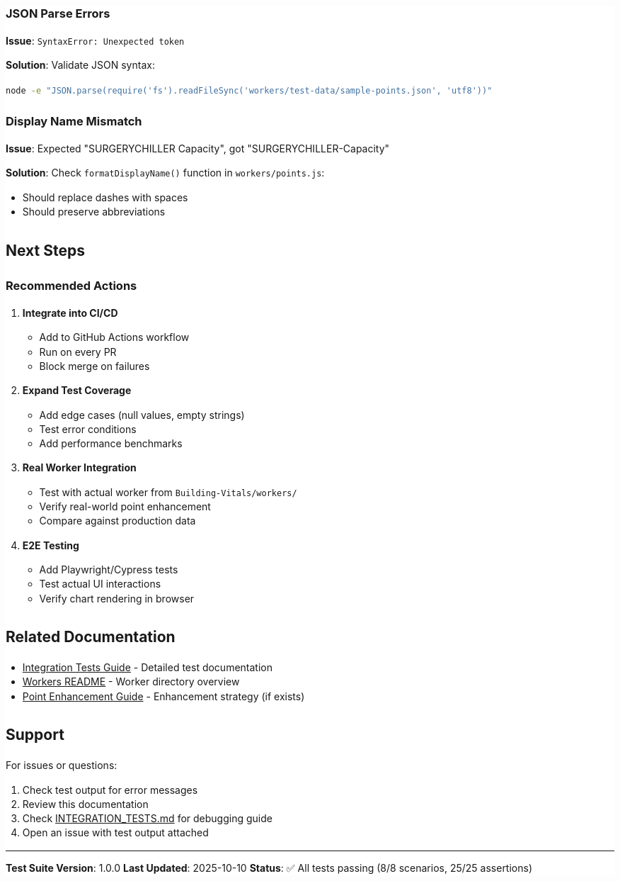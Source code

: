 ### JSON Parse Errors

**Issue**: `SyntaxError: Unexpected token`

**Solution**: Validate JSON syntax:
```bash
node -e "JSON.parse(require('fs').readFileSync('workers/test-data/sample-points.json', 'utf8'))"
```

### Display Name Mismatch

**Issue**: Expected "SURGERYCHILLER Capacity", got "SURGERYCHILLER-Capacity"

**Solution**: Check `formatDisplayName()` function in `workers/points.js`:
- Should replace dashes with spaces
- Should preserve abbreviations

## Next Steps

### Recommended Actions

1. **Integrate into CI/CD**
   - Add to GitHub Actions workflow
   - Run on every PR
   - Block merge on failures

2. **Expand Test Coverage**
   - Add edge cases (null values, empty strings)
   - Test error conditions
   - Add performance benchmarks

3. **Real Worker Integration**
   - Test with actual worker from `Building-Vitals/workers/`
   - Verify real-world point enhancement
   - Compare against production data

4. **E2E Testing**
   - Add Playwright/Cypress tests
   - Test actual UI interactions
   - Verify chart rendering in browser

## Related Documentation

- [Integration Tests Guide](./INTEGRATION_TESTS.md) - Detailed test documentation
- [Workers README](../workers/README.md) - Worker directory overview
- [Point Enhancement Guide](./POINT_ENHANCEMENT.md) - Enhancement strategy (if exists)

## Support

For issues or questions:
1. Check test output for error messages
2. Review this documentation
3. Check [INTEGRATION_TESTS.md](./INTEGRATION_TESTS.md) for debugging guide
4. Open an issue with test output attached

---

**Test Suite Version**: 1.0.0
**Last Updated**: 2025-10-10
**Status**: ✅ All tests passing (8/8 scenarios, 25/25 assertions)
